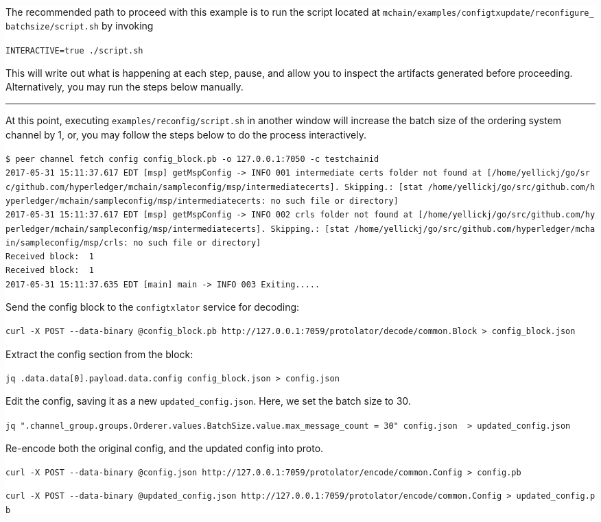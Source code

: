 The recommended path to proceed with this example is to run the script located at `mchain/examples/configtxupdate/reconfigure_batchsize/script.sh` by invoking

```
INTERACTIVE=true ./script.sh
```

This will write out what is happening at each step, pause, and allow you to inspect the artifacts generated before proceeding. Alternatively, you may run the steps below manually.

----

At this point, executing `examples/reconfig/script.sh` in another window will increase the batch size of the ordering system channel by 1, or, you may follow the steps below to do the process interactively.

```
$ peer channel fetch config config_block.pb -o 127.0.0.1:7050 -c testchainid
2017-05-31 15:11:37.617 EDT [msp] getMspConfig -> INFO 001 intermediate certs folder not found at [/home/yellickj/go/src/github.com/hyperledger/mchain/sampleconfig/msp/intermediatecerts]. Skipping.: [stat /home/yellickj/go/src/github.com/hyperledger/mchain/sampleconfig/msp/intermediatecerts: no such file or directory]
2017-05-31 15:11:37.617 EDT [msp] getMspConfig -> INFO 002 crls folder not found at [/home/yellickj/go/src/github.com/hyperledger/mchain/sampleconfig/msp/intermediatecerts]. Skipping.: [stat /home/yellickj/go/src/github.com/hyperledger/mchain/sampleconfig/msp/crls: no such file or directory]
Received block:  1
Received block:  1
2017-05-31 15:11:37.635 EDT [main] main -> INFO 003 Exiting.....
```

Send the config block to the `configtxlator` service for decoding:

```
curl -X POST --data-binary @config_block.pb http://127.0.0.1:7059/protolator/decode/common.Block > config_block.json
```

Extract the config section from the block:

```
jq .data.data[0].payload.data.config config_block.json > config.json
```

Edit the config, saving it as a new `updated_config.json`.  Here, we set the batch size to 30.

```
jq ".channel_group.groups.Orderer.values.BatchSize.value.max_message_count = 30" config.json  > updated_config.json
```

Re-encode both the original config, and the updated config into proto.

```
curl -X POST --data-binary @config.json http://127.0.0.1:7059/protolator/encode/common.Config > config.pb
```

```
curl -X POST --data-binary @updated_config.json http://127.0.0.1:7059/protolator/encode/common.Config > updated_config.pb
```
